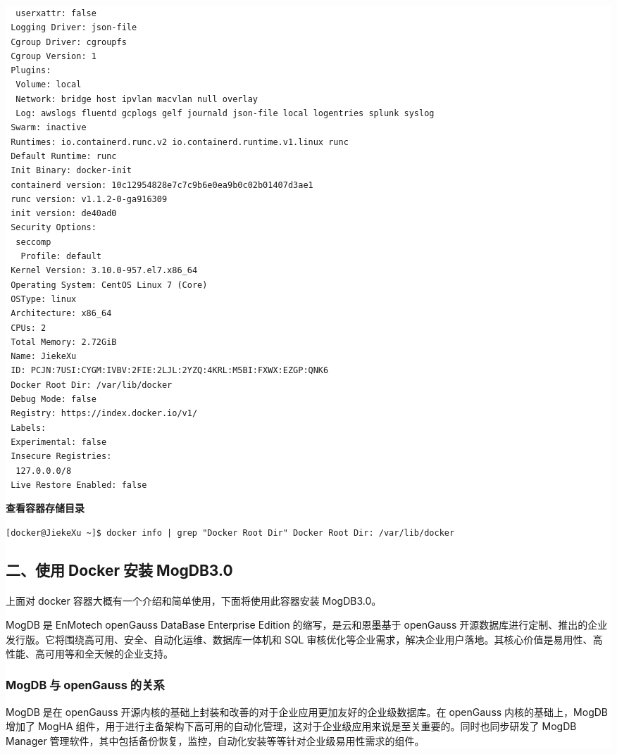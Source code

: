 ```
  userxattr: false
 Logging Driver: json-file
 Cgroup Driver: cgroupfs
 Cgroup Version: 1
 Plugins:
  Volume: local
  Network: bridge host ipvlan macvlan null overlay
  Log: awslogs fluentd gcplogs gelf journald json-file local logentries splunk syslog
 Swarm: inactive
 Runtimes: io.containerd.runc.v2 io.containerd.runtime.v1.linux runc
 Default Runtime: runc
 Init Binary: docker-init
 containerd version: 10c12954828e7c7c9b6e0ea9b0c02b01407d3ae1
 runc version: v1.1.2-0-ga916309
 init version: de40ad0
 Security Options:
  seccomp
   Profile: default
 Kernel Version: 3.10.0-957.el7.x86_64
 Operating System: CentOS Linux 7 (Core)
 OSType: linux
 Architecture: x86_64
 CPUs: 2
 Total Memory: 2.72GiB
 Name: JiekeXu
 ID: PCJN:7USI:CYGM:IVBV:2FIE:2LJL:2YZQ:4KRL:M5BI:FXWX:EZGP:QNK6
 Docker Root Dir: /var/lib/docker
 Debug Mode: false
 Registry: https://index.docker.io/v1/
 Labels:
 Experimental: false
 Insecure Registries:
  127.0.0.0/8
 Live Restore Enabled: false
```

**查看容器存储目录**

```
[docker@JiekeXu ~]$ docker info | grep "Docker Root Dir" Docker Root Dir: /var/lib/docker 
```

## 二、使用 Docker 安装 MogDB3.0

上面对 docker 容器大概有一个介绍和简单使用，下面将使用此容器安装 MogDB3.0。

MogDB 是 EnMotech openGauss DataBase Enterprise Edition 的缩写，是云和恩墨基于 openGauss 开源数据库进行定制、推出的企业发行版。它将围绕高可用、安全、自动化运维、数据库一体机和 SQL 审核优化等企业需求，解决企业用户落地。其核心价值是易用性、高性能、高可用等和全天候的企业支持。

### MogDB 与 openGauss 的关系

MogDB 是在 openGauss 开源内核的基础上封装和改善的对于企业应用更加友好的企业级数据库。在 openGauss 内核的基础上，MogDB 增加了 MogHA 组件，用于进行主备架构下高可用的自动化管理，这对于企业级应用来说是至关重要的。同时也同步研发了 MogDB Manager 管理软件，其中包括备份恢复，监控，自动化安装等等针对企业级易用性需求的组件。
